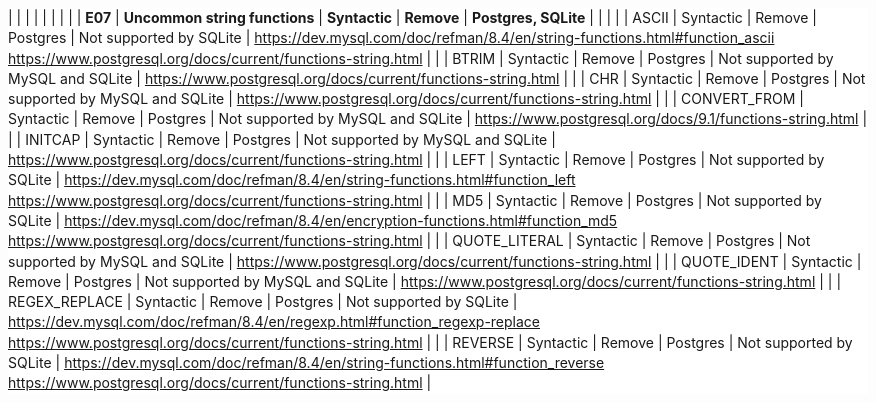 |         |                                                         |                         |                    |                             |                                                                                      |                                                                                                                                                                                                           |
| **E07** | **Uncommon string functions**                           | **Syntactic**           | **Remove**         | **Postgres, SQLite**        |                                                                                      |                                                                                                                                                                                                           |
|         | ASCII                                                   | Syntactic               | Remove             | Postgres                    | Not supported by SQLite                                                              | https://dev.mysql.com/doc/refman/8.4/en/string-functions.html#function_ascii<br>https://www.postgresql.org/docs/current/functions-string.html                                                             |
|         | BTRIM                                                   | Syntactic               | Remove             | Postgres                    | Not supported by MySQL and SQLite                                                    | https://www.postgresql.org/docs/current/functions-string.html                                                                                                                                             |
|         | CHR                                                     | Syntactic               | Remove             | Postgres                    | Not supported by MySQL and SQLite                                                    | https://www.postgresql.org/docs/current/functions-string.html                                                                                                                                             |
|         | CONVERT_FROM                                            | Syntactic               | Remove             | Postgres                    | Not supported by MySQL and SQLite                                                    | https://www.postgresql.org/docs/9.1/functions-string.html                                                                                                                                                 |
|         | INITCAP                                                 | Syntactic               | Remove             | Postgres                    | Not supported by MySQL and SQLite                                                    | https://www.postgresql.org/docs/current/functions-string.html                                                                                                                                             |
|         | LEFT                                                    | Syntactic               | Remove             | Postgres                    | Not supported by SQLite                                                              | https://dev.mysql.com/doc/refman/8.4/en/string-functions.html#function_left<br>https://www.postgresql.org/docs/current/functions-string.html                                                              |
|         | MD5                                                     | Syntactic               | Remove             | Postgres                    | Not supported by SQLite                                                              | https://dev.mysql.com/doc/refman/8.4/en/encryption-functions.html#function_md5<br>https://www.postgresql.org/docs/current/functions-string.html                                                           |
|         | QUOTE_LITERAL                                           | Syntactic               | Remove             | Postgres                    | Not supported by MySQL and SQLite                                                    | https://www.postgresql.org/docs/current/functions-string.html                                                                                                                                             |
|         | QUOTE_IDENT                                             | Syntactic               | Remove             | Postgres                    | Not supported by MySQL and SQLite                                                    | https://www.postgresql.org/docs/current/functions-string.html                                                                                                                                             |
|         | REGEX_REPLACE                                           | Syntactic               | Remove             | Postgres                    | Not supported by SQLite                                                              | https://dev.mysql.com/doc/refman/8.4/en/regexp.html#function_regexp-replace<br>https://www.postgresql.org/docs/current/functions-string.html                                                              |
|         | REVERSE                                                 | Syntactic               | Remove             | Postgres                    | Not supported by SQLite                                                              | https://dev.mysql.com/doc/refman/8.4/en/string-functions.html#function_reverse<br>https://www.postgresql.org/docs/current/functions-string.html                                                           |